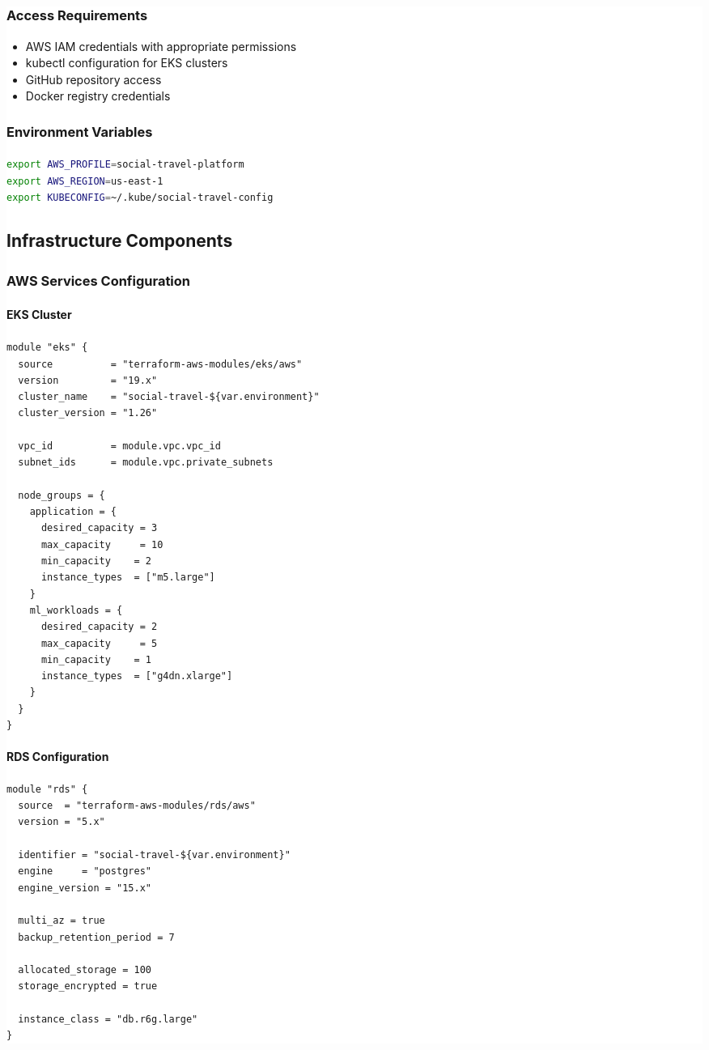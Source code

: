 ### Access Requirements
- AWS IAM credentials with appropriate permissions
- kubectl configuration for EKS clusters
- GitHub repository access
- Docker registry credentials

### Environment Variables
```bash
export AWS_PROFILE=social-travel-platform
export AWS_REGION=us-east-1
export KUBECONFIG=~/.kube/social-travel-config
```

## Infrastructure Components

### AWS Services Configuration

#### EKS Cluster
```hcl
module "eks" {
  source          = "terraform-aws-modules/eks/aws"
  version         = "19.x"
  cluster_name    = "social-travel-${var.environment}"
  cluster_version = "1.26"
  
  vpc_id          = module.vpc.vpc_id
  subnet_ids      = module.vpc.private_subnets
  
  node_groups = {
    application = {
      desired_capacity = 3
      max_capacity     = 10
      min_capacity    = 2
      instance_types  = ["m5.large"]
    }
    ml_workloads = {
      desired_capacity = 2
      max_capacity     = 5
      min_capacity    = 1
      instance_types  = ["g4dn.xlarge"]
    }
  }
}
```

#### RDS Configuration
```hcl
module "rds" {
  source  = "terraform-aws-modules/rds/aws"
  version = "5.x"
  
  identifier = "social-travel-${var.environment}"
  engine     = "postgres"
  engine_version = "15.x"
  
  multi_az = true
  backup_retention_period = 7
  
  allocated_storage = 100
  storage_encrypted = true
  
  instance_class = "db.r6g.large"
}
```